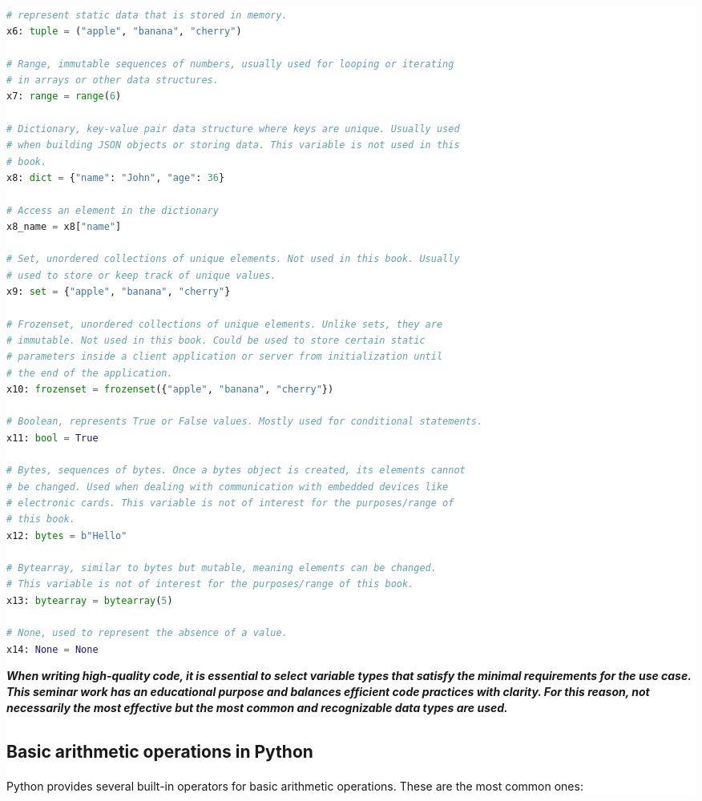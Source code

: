 ```python
# represent static data that is stored in memory.
x6: tuple = ("apple", "banana", "cherry")

# Range, immutable sequences of numbers, usually used for looping or iterating
# in arrays or other data structures.
x7: range = range(6)

# Dictionary, key-value pair data structure where keys are unique. Usually used
# when building JSON objects or storing data. This variable is not used in this
# book.
x8: dict = {"name": "John", "age": 36}

# Access an element in the dictionary
x8_name = x8["name"]

# Set, unordered collections of unique elements. Not used in this book. Usually
# used to store or keep track of unique values.
x9: set = {"apple", "banana", "cherry"}

# Frozenset, unordered collections of unique elements. Unlike sets, they are
# immutable. Not used in this book. Could be used to store certain static
# parameters inside a client application or server from initialization until
# the end of the application.
x10: frozenset = frozenset({"apple", "banana", "cherry"})

# Boolean, represents True or False values. Mostly used for conditional statements.
x11: bool = True

# Bytes, sequences of bytes. Once a bytes object is created, its elements cannot
# be changed. Used when dealing with communication with embedded devices like
# electronic cards. This variable is not of interest for the purposes/range of
# this book.
x12: bytes = b"Hello"

# Bytearray, similar to bytes but mutable, meaning elements can be changed.
# This variable is not of interest for the purposes/range of this book.
x13: bytearray = bytearray(5)

# None, used to represent the absence of a value.
x14: None = None
```

***When writing high-quality code, it is essential to select variable types that satisfy the minimal requirements for the use case. This seminar work has an educational purpose and balances efficient code practices with clarity. For this reason, not necessarily the most effective but the most common and recognizable data types are used.***

## Basic arithmetic operations in Python


Python provides several built-in operators for basic arithmetic operations. These are the most common ones:
 